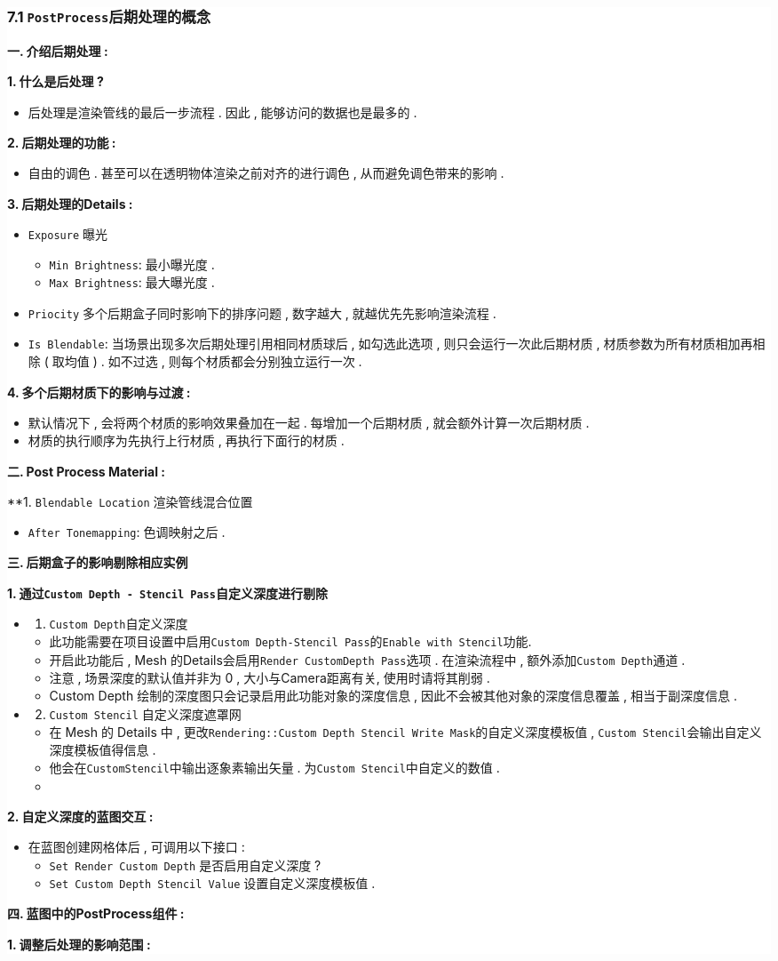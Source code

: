### 7.1 `PostProcess`后期处理的概念

**一. 介绍后期处理 :**

**1. 什么是后处理 ?**
- 后处理是渲染管线的最后一步流程 .  因此 ,  能够访问的数据也是最多的 .  


**2. 后期处理的功能 :**

- 自由的调色 .  甚至可以在透明物体渲染之前对齐的进行调色 ,  从而避免调色带来的影响 .


**3. 后期处理的Details :**

- `Exposure` 曝光
	- `Min Brightness`: 最小曝光度 .
	- `Max Brightness`: 最大曝光度 .

- `Priocity` 多个后期盒子同时影响下的排序问题 ,  数字越大 ,  就越优先先影响渲染流程 .
- `Is Blendable`:  当场景出现多次后期处理引用相同材质球后 ,  如勾选此选项 ,  则只会运行一次此后期材质 ,  材质参数为所有材质相加再相除 (  取均值 ) .  如不过选 ,  则每个材质都会分别独立运行一次 .


**4. 多个后期材质下的影响与过渡 :**

- 默认情况下 ,  会将两个材质的影响效果叠加在一起 .  每增加一个后期材质 ,  就会额外计算一次后期材质 .
- 材质的执行顺序为先执行上行材质 ,  再执行下面行的材质 .

**二. Post Process Material :**

**1. `Blendable Location` 渲染管线混合位置

- `After Tonemapping`: 色调映射之后 .


**三. 后期盒子的影响剔除相应实例**

**1. 通过`Custom Depth - Stencil Pass`自定义深度进行剔除**

- 1) `Custom Depth`自定义深度
	- 此功能需要在项目设置中启用`Custom Depth-Stencil Pass`的`Enable with Stencil`功能.
	- 开启此功能后 ,  Mesh 的Details会启用`Render CustomDepth Pass`选项 .  在渲染流程中 ,  额外添加`Custom Depth`通道 .  
	- 注意 ,  场景深度的默认值并非为 0 ,  大小与Camera距离有关,  使用时请将其削弱 .
	- Custom Depth 绘制的深度图只会记录启用此功能对象的深度信息 ,  因此不会被其他对象的深度信息覆盖 ,  相当于副深度信息 .

- 2) `Custom Stencil` 自定义深度遮罩网
	- 在 Mesh 的 Details 中 ,  更改`Rendering::Custom Depth Stencil Write Mask`的自定义深度模板值 ,  `Custom Stencil`会输出自定义深度模板值得信息 .
	- 他会在`CustomStencil`中输出逐象素输出矢量 .  为`Custom Stencil`中自定义的数值 .
	- 

**2. 自定义深度的蓝图交互 :**

- 在蓝图创建网格体后 ,  可调用以下接口 :
	- `Set Render Custom Depth` 是否启用自定义深度 ?
	- `Set Custom Depth Stencil Value` 设置自定义深度模板值 .


**四. 蓝图中的PostProcess组件 :**

**1. 调整后处理的影响范围 :**
